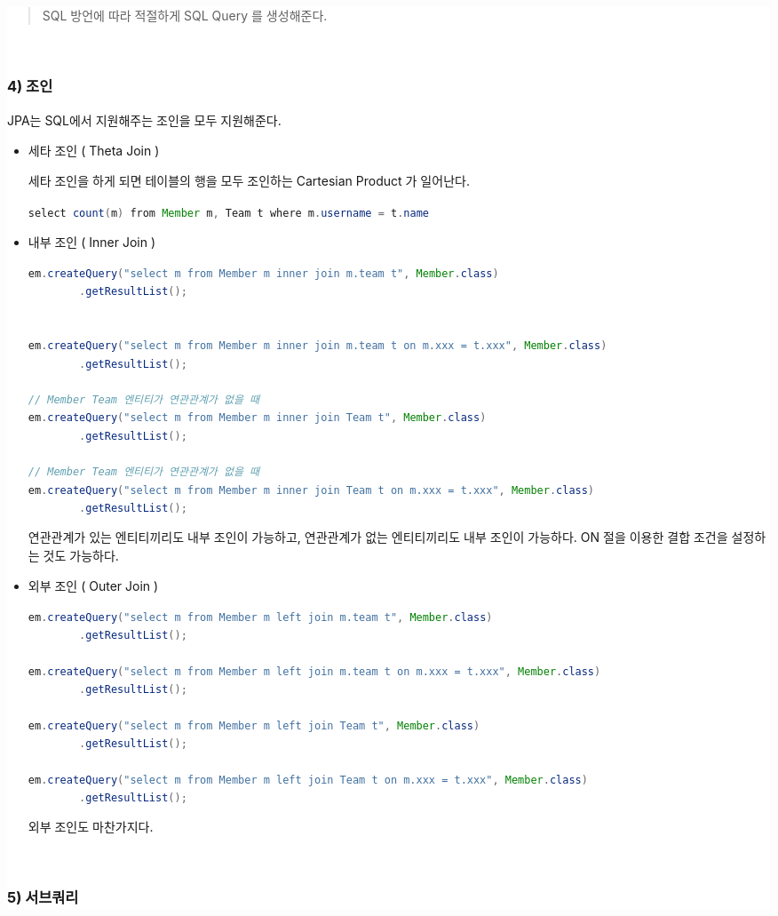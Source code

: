 > SQL 방언에 따라 적절하게 SQL Query 를 생성해준다.

<br>

### 4) 조인

JPA는 SQL에서 지원해주는 조인을 모두 지원해준다.

- 세타 조인 ( Theta Join )

  세타 조인을 하게 되면 테이블의 행을 모두 조인하는 Cartesian Product 가 일어난다.

  ```java
  select count(m) from Member m, Team t where m.username = t.name
  ```

- 내부 조인 ( Inner Join )

  ```java
  em.createQuery("select m from Member m inner join m.team t", Member.class)
          .getResultList();
  
          
  em.createQuery("select m from Member m inner join m.team t on m.xxx = t.xxx", Member.class)
          .getResultList();
  
  // Member Team 엔티티가 연관관계가 없을 때
  em.createQuery("select m from Member m inner join Team t", Member.class)
          .getResultList();
  
  // Member Team 엔티티가 연관관계가 없을 때
  em.createQuery("select m from Member m inner join Team t on m.xxx = t.xxx", Member.class)
          .getResultList();
  ```

  연관관계가 있는 엔티티끼리도 내부 조인이 가능하고, 연관관계가 없는 엔티티끼리도 내부 조인이 가능하다. ON 절을 이용한 결합 조건을 설정하는 것도 가능하다.

- 외부 조인 ( Outer Join )

  ```java
  em.createQuery("select m from Member m left join m.team t", Member.class)
          .getResultList();
          
  em.createQuery("select m from Member m left join m.team t on m.xxx = t.xxx", Member.class)
          .getResultList();
  
  em.createQuery("select m from Member m left join Team t", Member.class)
          .getResultList();
  
  em.createQuery("select m from Member m left join Team t on m.xxx = t.xxx", Member.class)
          .getResultList();
  ```

  외부 조인도 마찬가지다.

<br>

### 5) 서브쿼리
